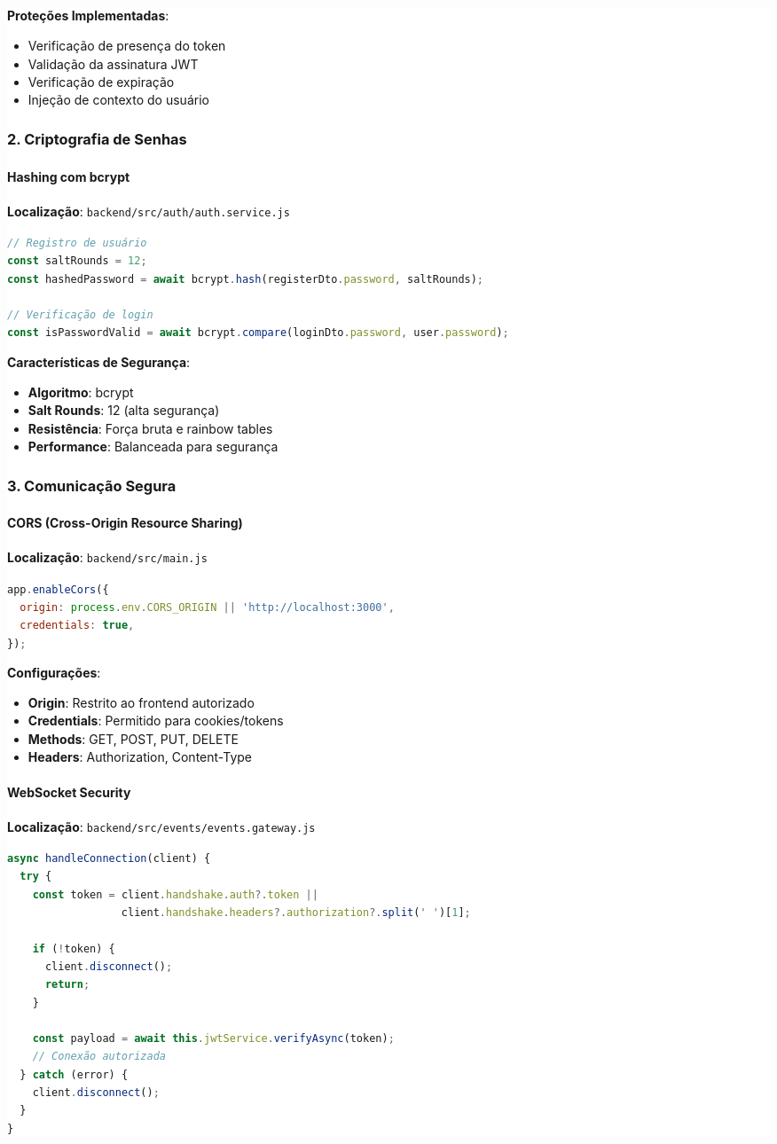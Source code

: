 **Proteções Implementadas**:
- Verificação de presença do token
- Validação da assinatura JWT
- Verificação de expiração
- Injeção de contexto do usuário

### 2. Criptografia de Senhas

#### Hashing com bcrypt
**Localização**: `backend/src/auth/auth.service.js`

```javascript
// Registro de usuário
const saltRounds = 12;
const hashedPassword = await bcrypt.hash(registerDto.password, saltRounds);

// Verificação de login
const isPasswordValid = await bcrypt.compare(loginDto.password, user.password);
```

**Características de Segurança**:
- **Algoritmo**: bcrypt
- **Salt Rounds**: 12 (alta segurança)
- **Resistência**: Força bruta e rainbow tables
- **Performance**: Balanceada para segurança

### 3. Comunicação Segura

#### CORS (Cross-Origin Resource Sharing)
**Localização**: `backend/src/main.js`

```javascript
app.enableCors({
  origin: process.env.CORS_ORIGIN || 'http://localhost:3000',
  credentials: true,
});
```

**Configurações**:
- **Origin**: Restrito ao frontend autorizado
- **Credentials**: Permitido para cookies/tokens
- **Methods**: GET, POST, PUT, DELETE
- **Headers**: Authorization, Content-Type

#### WebSocket Security
**Localização**: `backend/src/events/events.gateway.js`

```javascript
async handleConnection(client) {
  try {
    const token = client.handshake.auth?.token || 
                  client.handshake.headers?.authorization?.split(' ')[1];
    
    if (!token) {
      client.disconnect();
      return;
    }

    const payload = await this.jwtService.verifyAsync(token);
    // Conexão autorizada
  } catch (error) {
    client.disconnect();
  }
}
```
